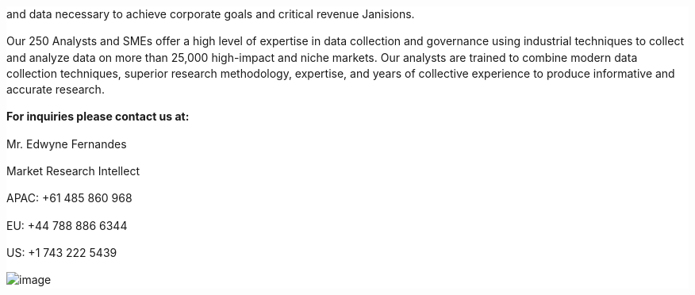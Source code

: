 and data necessary to achieve corporate goals and critical revenue Janisions.</p><p><span class="">Our 250 Analysts and SMEs offer a high level of expertise in data collection and governance using industrial techniques to collect and analyze data on more than 25,000 high-impact and niche markets. Our analysts are trained to combine modern data collection techniques, superior research methodology, expertise, and years of collective experience to produce informative and accurate research.</span></p><p><strong>For inquiries please contact us at:</strong></p><p>Mr. Edwyne Fernandes</p><p>Market Research Intellect</p><p>APAC: +61 485 860 968</p><p>EU: +44 788 886 6344</p><p>US: +1 743 222 5439</p>
![image](https://github.com/user-attachments/assets/ce92cd74-f65f-4101-a817-5d475bcfd677)
